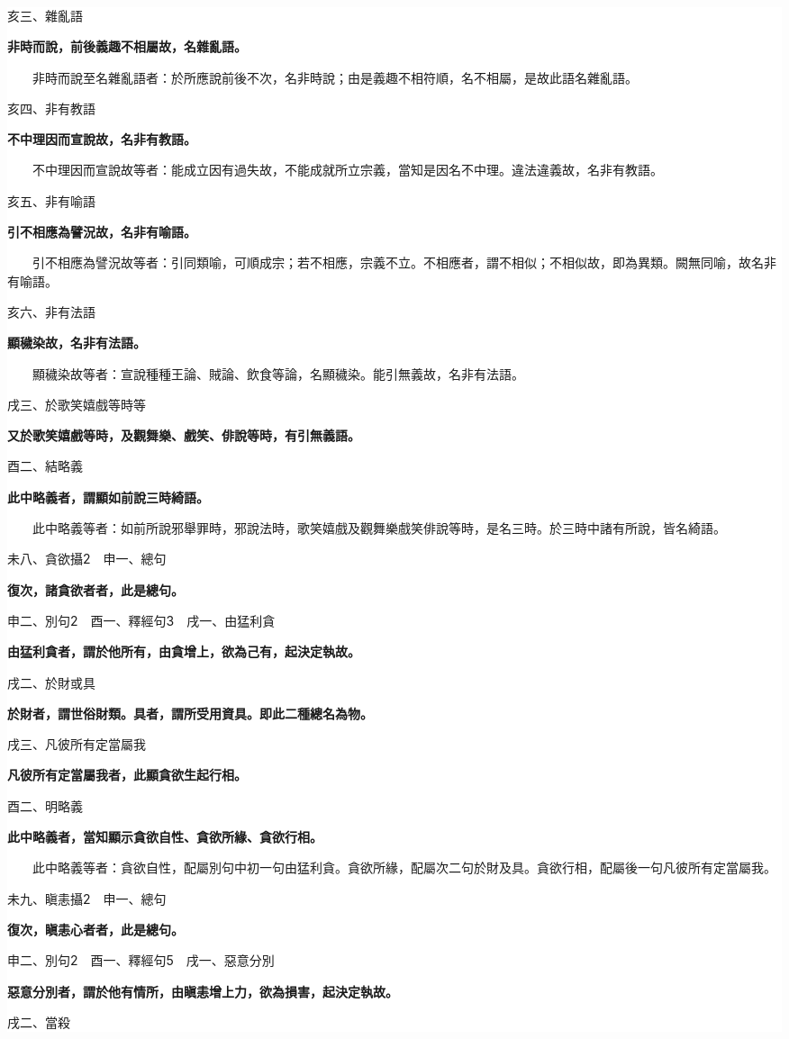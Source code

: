 亥三、雜亂語

**非時而說，前後義趣不相屬故，名雜亂語。**

　　非時而說至名雜亂語者：於所應說前後不次，名非時說；由是義趣不相符順，名不相屬，是故此語名雜亂語。

亥四、非有教語

**不中理因而宣說故，名非有教語。**

　　不中理因而宣說故等者：能成立因有過失故，不能成就所立宗義，當知是因名不中理。違法違義故，名非有教語。

亥五、非有喻語

**引不相應為譬況故，名非有喻語。**

　　引不相應為譬況故等者：引同類喻，可順成宗；若不相應，宗義不立。不相應者，謂不相似；不相似故，即為異類。闕無同喻，故名非有喻語。

亥六、非有法語

**顯穢染故，名非有法語。**

　　顯穢染故等者：宣說種種王論、賊論、飲食等論，名顯穢染。能引無義故，名非有法語。

戌三、於歌笑嬉戲等時等

**又於歌笑嬉戲等時，及觀舞樂、戲笑、俳說等時，有引無義語。**

酉二、結略義

**此中略義者，謂顯如前說三時綺語。**

　　此中略義等者：如前所說邪舉罪時，邪說法時，歌笑嬉戲及觀舞樂戲笑俳說等時，是名三時。於三時中諸有所說，皆名綺語。

未八、貪欲攝2　申一、總句

**復次，諸貪欲者者，此是總句。**

申二、別句2　酉一、釋經句3　戌一、由猛利貪

**由猛利貪者，謂於他所有，由貪增上，欲為己有，起決定執故。**

戌二、於財或具

**於財者，謂世俗財類。具者，謂所受用資具。即此二種總名為物。**

戌三、凡彼所有定當屬我

**凡彼所有定當屬我者，此顯貪欲生起行相。**

酉二、明略義

**此中略義者，當知顯示貪欲自性、貪欲所緣、貪欲行相。**

　　此中略義等者：貪欲自性，配屬別句中初一句由猛利貪。貪欲所緣，配屬次二句於財及具。貪欲行相，配屬後一句凡彼所有定當屬我。

未九、瞋恚攝2　申一、總句

**復次，瞋恚心者者，此是總句。**

申二、別句2　酉一、釋經句5　戌一、惡意分別

**惡意分別者，謂於他有情所，由瞋恚增上力，欲為損害，起決定執故。**

戌二、當殺
